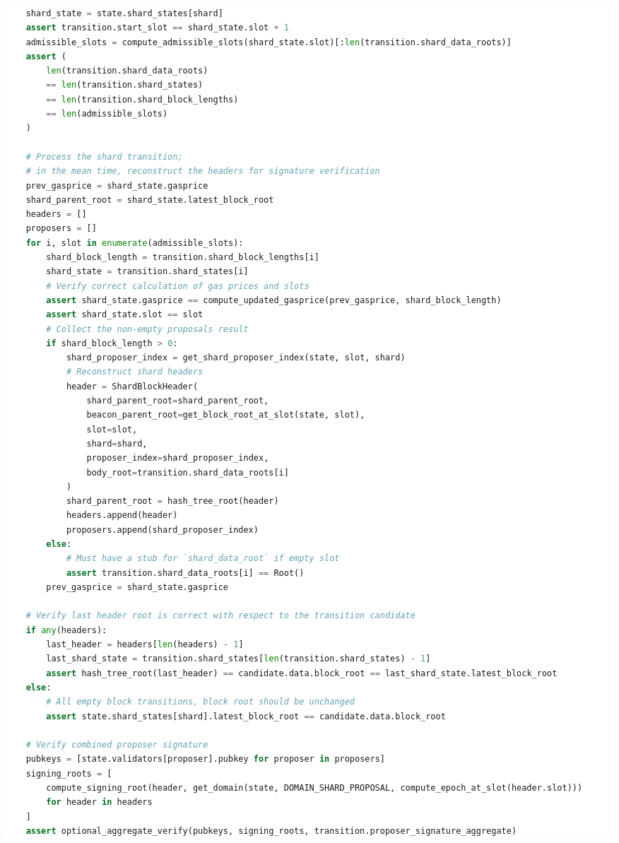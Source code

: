 ```python
    shard_state = state.shard_states[shard]
    assert transition.start_slot == shard_state.slot + 1
    admissible_slots = compute_admissible_slots(shard_state.slot)[:len(transition.shard_data_roots)]
    assert (
        len(transition.shard_data_roots)
        == len(transition.shard_states)
        == len(transition.shard_block_lengths)
        == len(admissible_slots)
    )

    # Process the shard transition;
    # in the mean time, reconstruct the headers for signature verification
    prev_gasprice = shard_state.gasprice
    shard_parent_root = shard_state.latest_block_root
    headers = []
    proposers = []
    for i, slot in enumerate(admissible_slots):
        shard_block_length = transition.shard_block_lengths[i]
        shard_state = transition.shard_states[i]
        # Verify correct calculation of gas prices and slots
        assert shard_state.gasprice == compute_updated_gasprice(prev_gasprice, shard_block_length)
        assert shard_state.slot == slot
        # Collect the non-empty proposals result
        if shard_block_length > 0:
            shard_proposer_index = get_shard_proposer_index(state, slot, shard)
            # Reconstruct shard headers
            header = ShardBlockHeader(
                shard_parent_root=shard_parent_root,
                beacon_parent_root=get_block_root_at_slot(state, slot),
                slot=slot,
                shard=shard,
                proposer_index=shard_proposer_index,
                body_root=transition.shard_data_roots[i]
            )
            shard_parent_root = hash_tree_root(header)
            headers.append(header)
            proposers.append(shard_proposer_index)
        else:
            # Must have a stub for `shard_data_root` if empty slot
            assert transition.shard_data_roots[i] == Root()
        prev_gasprice = shard_state.gasprice

    # Verify last header root is correct with respect to the transition candidate
    if any(headers):
        last_header = headers[len(headers) - 1]
        last_shard_state = transition.shard_states[len(transition.shard_states) - 1]
        assert hash_tree_root(last_header) == candidate.data.block_root == last_shard_state.latest_block_root
    else:
        # All empty block transitions, block root should be unchanged
        assert state.shard_states[shard].latest_block_root == candidate.data.block_root

    # Verify combined proposer signature
    pubkeys = [state.validators[proposer].pubkey for proposer in proposers]
    signing_roots = [
        compute_signing_root(header, get_domain(state, DOMAIN_SHARD_PROPOSAL, compute_epoch_at_slot(header.slot)))
        for header in headers
    ]
    assert optional_aggregate_verify(pubkeys, signing_roots, transition.proposer_signature_aggregate)
```